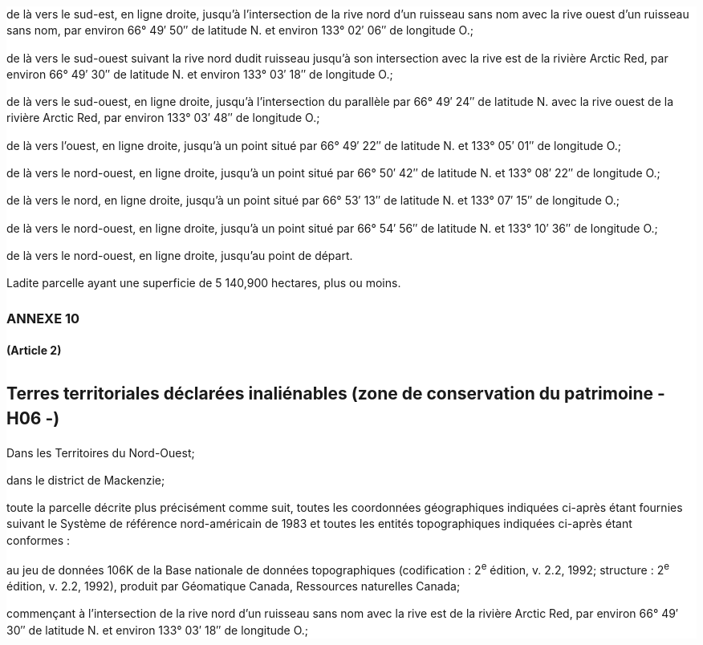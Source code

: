 
de là vers le sud-est, en ligne droite, jusqu’à l’intersection de la rive nord d’un ruisseau sans nom avec la rive ouest d’un ruisseau sans nom, par environ 66° 49′ 50″ de latitude N. et environ 133° 02′ 06″ de longitude O.;


de là vers le sud-ouest suivant la rive nord dudit ruisseau jusqu’à son intersection avec la rive est de la rivière Arctic Red, par environ 66° 49′ 30″ de latitude N. et environ 133° 03′ 18″ de longitude O.;


de là vers le sud-ouest, en ligne droite, jusqu’à l’intersection du parallèle par 66° 49′ 24″ de latitude N. avec la rive ouest de la rivière Arctic Red, par environ 133° 03′ 48″ de longitude O.;


de là vers l’ouest, en ligne droite, jusqu’à un point situé par 66° 49′ 22″ de latitude N. et 133° 05′ 01″ de longitude O.;


de là vers le nord-ouest, en ligne droite, jusqu’à un point situé par 66° 50′ 42″ de latitude N. et 133° 08′ 22″ de longitude O.;


de là vers le nord, en ligne droite, jusqu’à un point situé par 66° 53′ 13″ de latitude N. et 133° 07′ 15″ de longitude O.;


de là vers le nord-ouest, en ligne droite, jusqu’à un point situé par 66° 54′ 56″ de latitude N. et 133° 10′ 36″ de longitude O.;


de là vers le nord-ouest, en ligne droite, jusqu’au point de départ.


Ladite parcelle ayant une superficie de 5 140,900 hectares, plus ou moins.





### **ANNEXE 10** 
**(Article 2)**
## Terres territoriales déclarées inaliénables (zone de conservation du patrimoine - H06 -)
Dans les Territoires du Nord-Ouest;


dans le district de Mackenzie;


toute la parcelle décrite plus précisément comme suit, toutes les coordonnées géographiques indiquées ci-après étant fournies suivant le Système de référence nord-américain de 1983 et toutes les entités topographiques indiquées ci-après étant conformes :


au jeu de données 106K de la Base nationale de données topographiques (codification : 2<sup>e</sup> édition, v. 2.2, 1992; structure : 2<sup>e</sup> édition, v. 2.2, 1992), produit par Géomatique Canada, Ressources naturelles Canada;


commençant à l’intersection de la rive nord d’un ruisseau sans nom avec la rive est de la rivière Arctic Red, par environ 66° 49′ 30″ de latitude N. et environ 133° 03′ 18″ de longitude O.;
